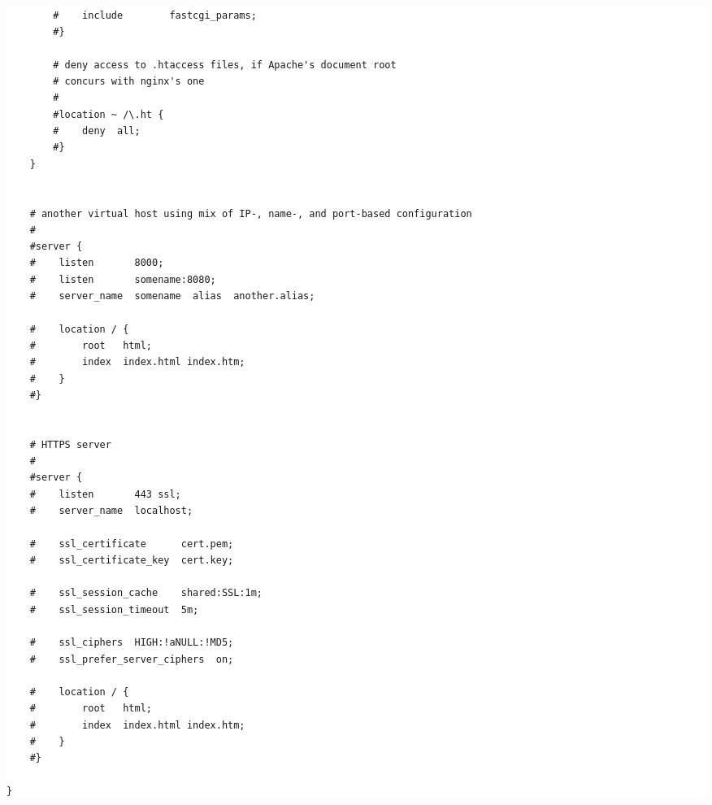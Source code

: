 ```xml
        #    include        fastcgi_params;
        #}

        # deny access to .htaccess files, if Apache's document root
        # concurs with nginx's one
        #
        #location ~ /\.ht {
        #    deny  all;
        #}
    }


    # another virtual host using mix of IP-, name-, and port-based configuration
    #
    #server {
    #    listen       8000;
    #    listen       somename:8080;
    #    server_name  somename  alias  another.alias;

    #    location / {
    #        root   html;
    #        index  index.html index.htm;
    #    }
    #}


    # HTTPS server
    #
    #server {
    #    listen       443 ssl;
    #    server_name  localhost;

    #    ssl_certificate      cert.pem;
    #    ssl_certificate_key  cert.key;

    #    ssl_session_cache    shared:SSL:1m;
    #    ssl_session_timeout  5m;

    #    ssl_ciphers  HIGH:!aNULL:!MD5;
    #    ssl_prefer_server_ciphers  on;

    #    location / {
    #        root   html;
    #        index  index.html index.htm;
    #    }
    #}

}

```
